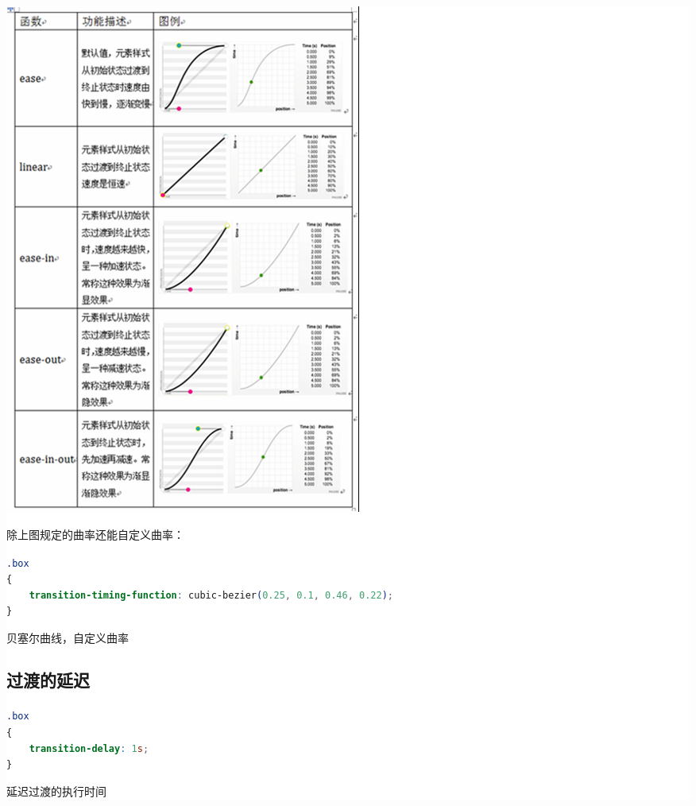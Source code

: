 <img src='/images/css/timing.png' />

除上图规定的曲率还能自定义曲率：

```css
.box
{
    transition-timing-function: cubic-bezier(0.25, 0.1, 0.46, 0.22);
}
```
贝塞尔曲线，自定义曲率

## 过渡的延迟
```css
.box
{
    transition-delay: 1s;
}
```
延迟过渡的执行时间
